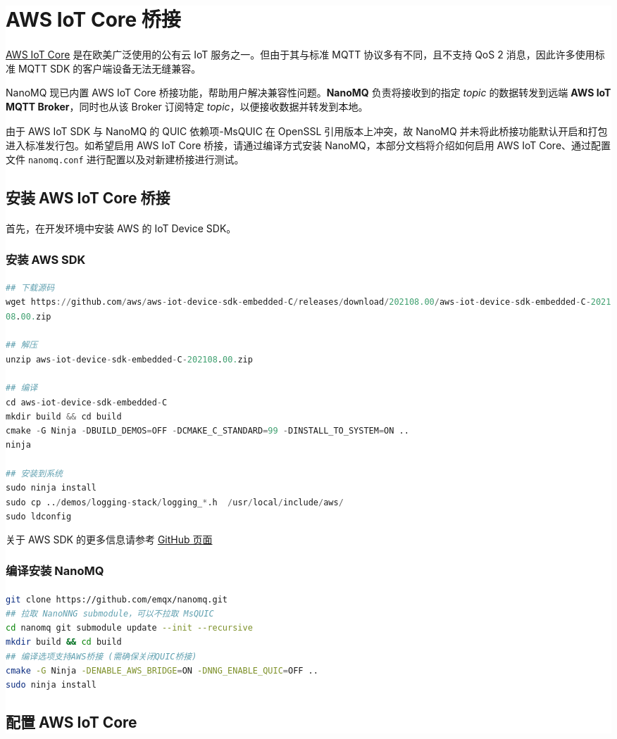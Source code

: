 # AWS IoT Core 桥接

[AWS IoT Core](https://docs.aws.amazon.com/zh_cn/iot/latest/developerguide/protocols.html) 是在欧美广泛使用的公有云 IoT 服务之一。但由于其与标准 MQTT 协议多有不同，且不支持 QoS 2 消息，因此许多使用标准 MQTT SDK 的客户端设备无法无缝兼容。

NanoMQ 现已内置 AWS IoT Core 桥接功能，帮助用户解决兼容性问题。**NanoMQ** 负责将接收到的指定 *topic* 的数据转发到远端 **AWS IoT MQTT Broker**，同时也从该 Broker 订阅特定 *topic*，以便接收数据并转发到本地。

由于 AWS IoT SDK 与 NanoMQ 的 QUIC 依赖项-MsQUIC 在 OpenSSL 引用版本上冲突，故 NanoMQ 并未将此桥接功能默认开启和打包进入标准发行包。如希望启用 AWS IoT Core 桥接，请通过编译方式安装 NanoMQ，本部分文档将介绍如何启用 AWS IoT Core、通过配置文件 `nanomq.conf` 进行配置以及对新建桥接进行测试。

## 安装 AWS IoT Core 桥接

首先，在开发环境中安装 AWS 的 IoT Device SDK。

### 安装 AWS SDK

```awk
## 下载源码
wget https://github.com/aws/aws-iot-device-sdk-embedded-C/releases/download/202108.00/aws-iot-device-sdk-embedded-C-202108.00.zip

## 解压
unzip aws-iot-device-sdk-embedded-C-202108.00.zip

## 编译
cd aws-iot-device-sdk-embedded-C
mkdir build && cd build
cmake -G Ninja -DBUILD_DEMOS=OFF -DCMAKE_C_STANDARD=99 -DINSTALL_TO_SYSTEM=ON ..
ninja

## 安装到系统
sudo ninja install 
sudo cp ../demos/logging-stack/logging_*.h  /usr/local/include/aws/
sudo ldconfig
```

关于 AWS SDK 的更多信息请参考 [GitHub 页面](https://github.com/aws/aws-iot-device-sdk-embedded-C)

### 编译安装 NanoMQ

```bash
git clone https://github.com/emqx/nanomq.git 
## 拉取 NanoNNG submodule，可以不拉取 MsQUIC
cd nanomq git submodule update --init --recursive
mkdir build && cd build 
## 编译选项支持AWS桥接 (需确保关闭QUIC桥接)
cmake -G Ninja -DENABLE_AWS_BRIDGE=ON -DNNG_ENABLE_QUIC=OFF .. 
sudo ninja install
```

## 配置 AWS IoT Core
